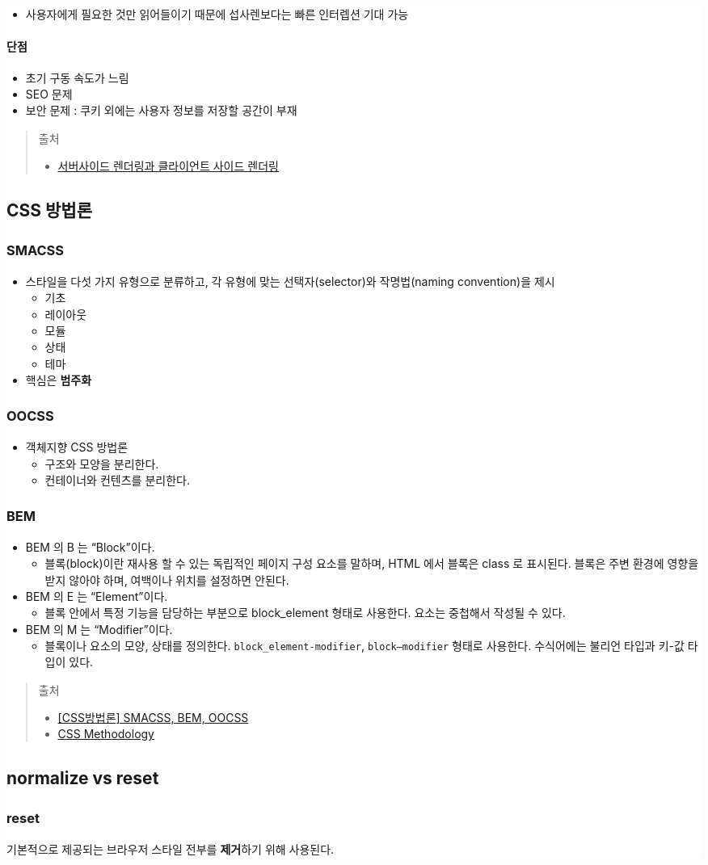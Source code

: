 - 사용자에게 필요한 것만 읽어들이기 때문에 섭사렌보다는 빠른 인터렙션 기대 가능

#### 단점

- 초기 구동 속도가 느림
- SEO 문제
- 보안 문제 : 쿠키 외에는 사용자 정보를 저장할 공간이 부재

> 출처
>
> - [서버사이드 렌더링과 클라이언트 사이드 렌더링](https://asfirstalways.tistory.com/244)

## CSS 방법론

### SMACSS

- 스타일을 다섯 가지 유형으로 분류하고, 각 유형에 맞는 선택자(selector)와 작명법(naming convention)을 제시
  - 기초
  - 레이아웃
  - 모듈
  - 상태
  - 테마
- 핵심은 **범주화**

### OOCSS

- 객체지향 CSS 방법론
  - 구조와 모양을 분리한다.
  - 컨테이너와 컨텐츠를 분리한다.

### BEM

- BEM 의 B 는 “Block”이다.
  - 블록(block)이란 재사용 할 수 있는 독립적인 페이지 구성 요소를 말하며, HTML 에서 블록은 class 로 표시된다. 블록은 주변 환경에 영향을 받지 않아야 하며, 여백이나 위치를 설정하면 안된다.
- BEM 의 E 는 “Element”이다.
  - 블록 안에서 특정 기능을 담당하는 부분으로 block_element 형태로 사용한다. 요소는 중첩해서 작성될 수 있다.
- BEM 의 M 는 “Modifier”이다.
  - 블록이나 요소의 모양, 상태를 정의한다. `block_element-modifier`, `block—modifier` 형태로 사용한다. 수식어에는 불리언 타입과 키-값 타입이 있다.

> 출처
>
> - [[CSS방법론] SMACSS, BEM, OOCSS](https://wit.nts-corp.com/2015/04/16/3538)
> - [CSS Methodology](https://github.com/JaeYeopHan/Interview_Question_for_Beginner/tree/master/FrontEnd#css-methodology)

## normalize vs reset

### reset

기본적으로 제공되는 브라우저 스타일 전부를 **제거**하기 위해 사용된다.
